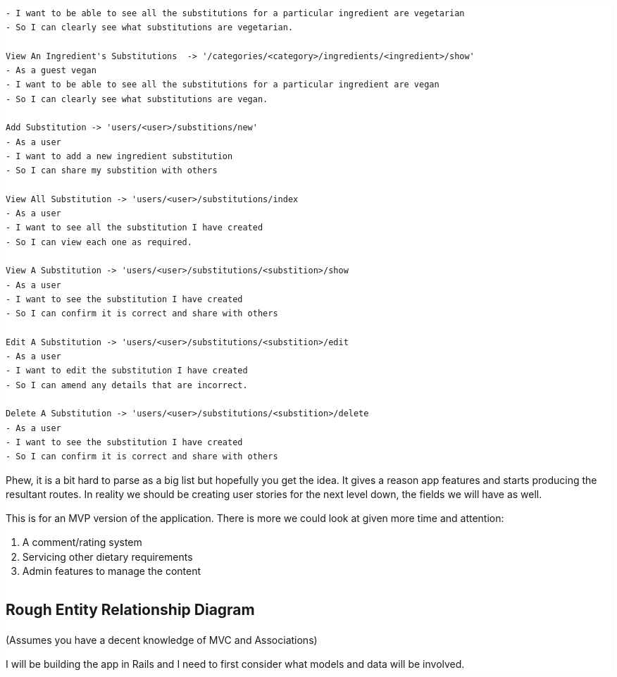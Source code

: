 ```
- I want to be able to see all the substitutions for a particular ingredient are vegetarian
- So I can clearly see what substitutions are vegetarian.

View An Ingredient's Substitutions  -> '/categories/<category>/ingredients/<ingredient>/show'
- As a guest vegan
- I want to be able to see all the substitutions for a particular ingredient are vegan
- So I can clearly see what substitutions are vegan.

Add Substitution -> 'users/<user>/substitions/new'
- As a user
- I want to add a new ingredient substitution
- So I can share my substition with others

View All Substitution -> 'users/<user>/substitutions/index
- As a user
- I want to see all the substitution I have created
- So I can view each one as required.

View A Substitution -> 'users/<user>/substitutions/<substition>/show
- As a user
- I want to see the substitution I have created
- So I can confirm it is correct and share with others

Edit A Substitution -> 'users/<user>/substitutions/<substition>/edit
- As a user
- I want to edit the substitution I have created
- So I can amend any details that are incorrect.

Delete A Substitution -> 'users/<user>/substitutions/<substition>/delete
- As a user
- I want to see the substitution I have created
- So I can confirm it is correct and share with others

```

Phew, it is a bit hard to parse as a big list but hopefully you get the idea. It gives a reason app features and starts producing the resultant routes. In reality we should be creating user stories for the next level down, the fields we will have as well.

This is for an MVP version of the application. There is more we could look at given more time and attention:

1. A comment/rating system
2. Servicing other dietary requirements
3. Admin features to manage the content

## Rough Entity Relationship Diagram

(Assumes you have a decent knowledge of MVC and Associations)

I will be building the app in Rails and I need to first consider what models and data will be involved.
